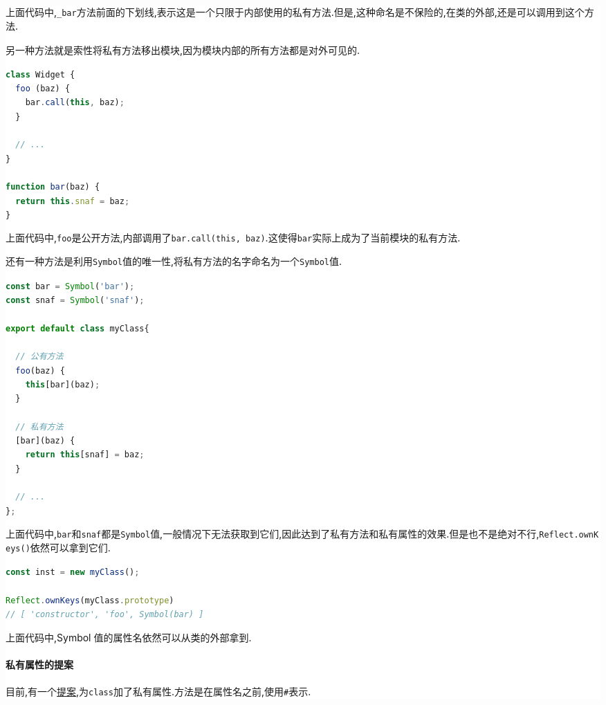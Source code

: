 上面代码中,`_bar`方法前面的下划线,表示这是一个只限于内部使用的私有方法.但是,这种命名是不保险的,在类的外部,还是可以调用到这个方法.

另一种方法就是索性将私有方法移出模块,因为模块内部的所有方法都是对外可见的.

```javascript
class Widget {
  foo (baz) {
    bar.call(this, baz);
  }

  // ...
}

function bar(baz) {
  return this.snaf = baz;
}
```

上面代码中,`foo`是公开方法,内部调用了`bar.call(this, baz)`.这使得`bar`实际上成为了当前模块的私有方法.

还有一种方法是利用`Symbol`值的唯一性,将私有方法的名字命名为一个`Symbol`值.

```javascript
const bar = Symbol('bar');
const snaf = Symbol('snaf');

export default class myClass{

  // 公有方法
  foo(baz) {
    this[bar](baz);
  }

  // 私有方法
  [bar](baz) {
    return this[snaf] = baz;
  }

  // ...
};
```

上面代码中,`bar`和`snaf`都是`Symbol`值,一般情况下无法获取到它们,因此达到了私有方法和私有属性的效果.但是也不是绝对不行,`Reflect.ownKeys()`依然可以拿到它们.

```javascript
const inst = new myClass();

Reflect.ownKeys(myClass.prototype)
// [ 'constructor', 'foo', Symbol(bar) ]
```

上面代码中,Symbol 值的属性名依然可以从类的外部拿到.

#### 私有属性的提案

目前,有一个[提案](https://github.com/tc39/proposal-private-methods),为`class`加了私有属性.方法是在属性名之前,使用`#`表示.
